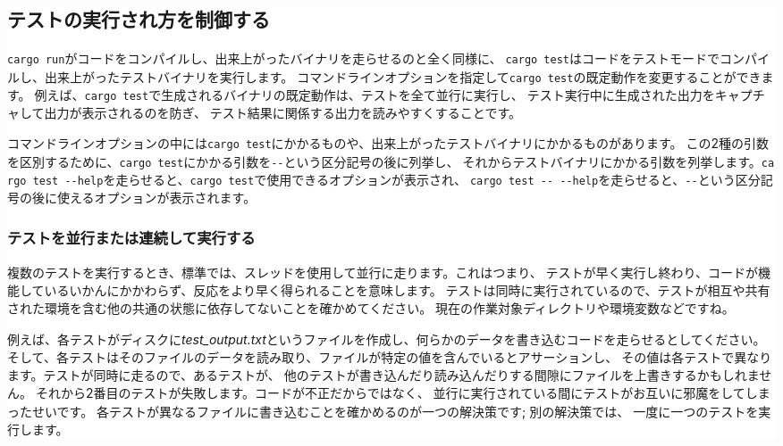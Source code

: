 

## テストの実行され方を制御する









`cargo run`がコードをコンパイルし、出来上がったバイナリを走らせるのと全く同様に、
`cargo test`はコードをテストモードでコンパイルし、出来上がったテストバイナリを実行します。
コマンドラインオプションを指定して`cargo test`の既定動作を変更することができます。
例えば、`cargo test`で生成されるバイナリの既定動作は、テストを全て並行に実行し、
テスト実行中に生成された出力をキャプチャして出力が表示されるのを防ぎ、
テスト結果に関係する出力を読みやすくすることです。








コマンドラインオプションの中には`cargo test`にかかるものや、出来上がったテストバイナリにかかるものがあります。
この2種の引数を区別するために、`cargo test`にかかる引数を`--`という区分記号の後に列挙し、
それからテストバイナリにかかる引数を列挙します。`cargo test --help`を走らせると、`cargo test`で使用できるオプションが表示され、
`cargo test -- --help`を走らせると、`--`という区分記号の後に使えるオプションが表示されます。



### テストを並行または連続して実行する








複数のテストを実行するとき、標準では、スレッドを使用して並行に走ります。これはつまり、
テストが早く実行し終わり、コードが機能しているいかんにかかわらず、反応をより早く得られることを意味します。
テストは同時に実行されているので、テストが相互や共有された環境を含む他の共通の状態に依存してないことを確かめてください。
現在の作業対象ディレクトリや環境変数などですね。











例えば、各テストがディスクに*test_output.txt*というファイルを作成し、何らかのデータを書き込むコードを走らせるとしてください。
そして、各テストはそのファイルのデータを読み取り、ファイルが特定の値を含んでいるとアサーションし、
その値は各テストで異なります。テストが同時に走るので、あるテストが、
他のテストが書き込んだり読み込んだりする間隙にファイルを上書きするかもしれません。
それから2番目のテストが失敗します。コードが不正だからではなく、
並行に実行されている間にテストがお互いに邪魔をしてしまったせいです。
各テストが異なるファイルに書き込むことを確かめるのが一つの解決策です; 別の解決策では、
一度に一つのテストを実行します。




